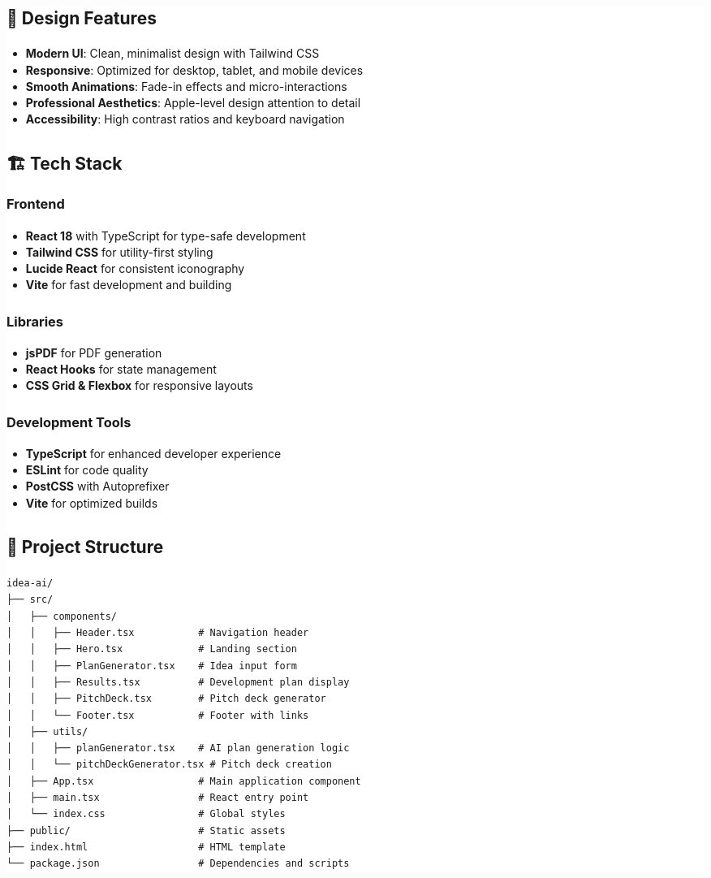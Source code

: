 ## 🎨 Design Features

- **Modern UI**: Clean, minimalist design with Tailwind CSS
- **Responsive**: Optimized for desktop, tablet, and mobile devices
- **Smooth Animations**: Fade-in effects and micro-interactions
- **Professional Aesthetics**: Apple-level design attention to detail
- **Accessibility**: High contrast ratios and keyboard navigation

## 🏗️ Tech Stack

### Frontend
- **React 18** with TypeScript for type-safe development
- **Tailwind CSS** for utility-first styling
- **Lucide React** for consistent iconography
- **Vite** for fast development and building

### Libraries
- **jsPDF** for PDF generation
- **React Hooks** for state management
- **CSS Grid & Flexbox** for responsive layouts

### Development Tools
- **TypeScript** for enhanced developer experience
- **ESLint** for code quality
- **PostCSS** with Autoprefixer
- **Vite** for optimized builds

## 📁 Project Structure

```
idea-ai/
├── src/
│   ├── components/
│   │   ├── Header.tsx           # Navigation header
│   │   ├── Hero.tsx             # Landing section
│   │   ├── PlanGenerator.tsx    # Idea input form
│   │   ├── Results.tsx          # Development plan display
│   │   ├── PitchDeck.tsx        # Pitch deck generator
│   │   └── Footer.tsx           # Footer with links
│   ├── utils/
│   │   ├── planGenerator.tsx    # AI plan generation logic
│   │   └── pitchDeckGenerator.tsx # Pitch deck creation
│   ├── App.tsx                  # Main application component
│   ├── main.tsx                 # React entry point
│   └── index.css                # Global styles
├── public/                      # Static assets
├── index.html                   # HTML template
└── package.json                 # Dependencies and scripts
```
